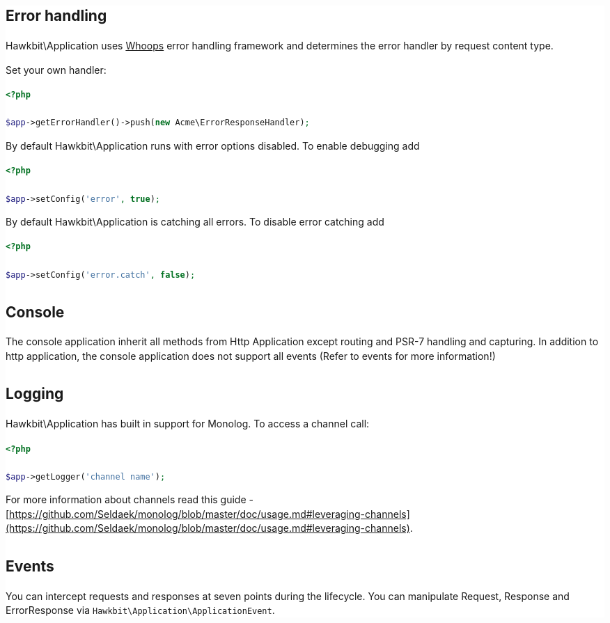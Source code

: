 ## Error handling

Hawkbit\Application uses <a href="https://github.com/filp/whoops" target="_blank">Whoops</a> error handling framework and determines the error handler by request content type.

Set your own handler:

```php
<?php

$app->getErrorHandler()->push(new Acme\ErrorResponseHandler);
```

By default Hawkbit\Application runs with error options disabled. To enable debugging add

```php
<?php

$app->setConfig('error', true);
```

By default Hawkbit\Application is catching all errors. To disable error catching add

```php
<?php

$app->setConfig('error.catch', false);
```

## Console

The console application inherit all methods from Http Application except routing and PSR-7 handling and capturing. 
In addition to http application, the console application does not support all events (Refer to events for more 
information!)

## Logging

Hawkbit\Application has built in support for Monolog. To access a channel call:

```php
<?php

$app->getLogger('channel name');
```

For more information about channels read this guide - [https://github.com/Seldaek/monolog/blob/master/doc/usage.md#leveraging-channels](https://github.com/Seldaek/monolog/blob/master/doc/usage.md#leveraging-channels).

## Events

You can intercept requests and responses at seven points during the lifecycle. You can manipulate Request, Response and 
ErrorResponse via `Hawkbit\Application\ApplicationEvent`.
